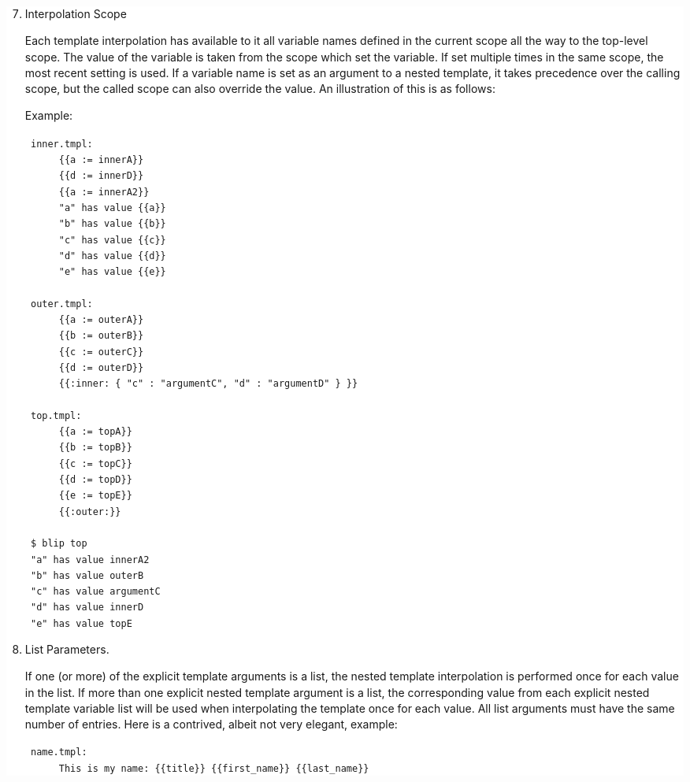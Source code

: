 
7. Interpolation Scope

   Each template interpolation has available to it all variable names defined in the current
   scope all the way to the top-level scope. The value of the variable is taken from the scope
   which set the variable. If set multiple times in the same scope, the most recent setting is
   used.  If a variable name is set as an argument to a nested template, it takes precedence
   over the calling scope, but the called scope can also override the value. An illustration
   of this is as follows:

   Example:
   
        inner.tmpl:
             {{a := innerA}}
             {{d := innerD}}
             {{a := innerA2}}
             "a" has value {{a}}
             "b" has value {{b}}
             "c" has value {{c}}
             "d" has value {{d}}
             "e" has value {{e}}

        outer.tmpl:
             {{a := outerA}}
             {{b := outerB}}
             {{c := outerC}}
             {{d := outerD}}
             {{:inner: { "c" : "argumentC", "d" : "argumentD" } }}

        top.tmpl:
             {{a := topA}}
             {{b := topB}}
             {{c := topC}}
             {{d := topD}}
             {{e := topE}}
             {{:outer:}}

        $ blip top
        "a" has value innerA2
        "b" has value outerB
        "c" has value argumentC
        "d" has value innerD
        "e" has value topE


8. List Parameters.

   If one (or more) of the explicit template arguments is a list, the nested template
   interpolation is performed once for each value in the list.  If more than one explicit
   nested template argument is a list, the corresponding value from each explicit nested
   template variable list will be used when interpolating the template once for each value. 
   All list arguments must have the same number of entries. Here is a contrived, albeit not
   very elegant, example:

        name.tmpl:
             This is my name: {{title}} {{first_name}} {{last_name}}
